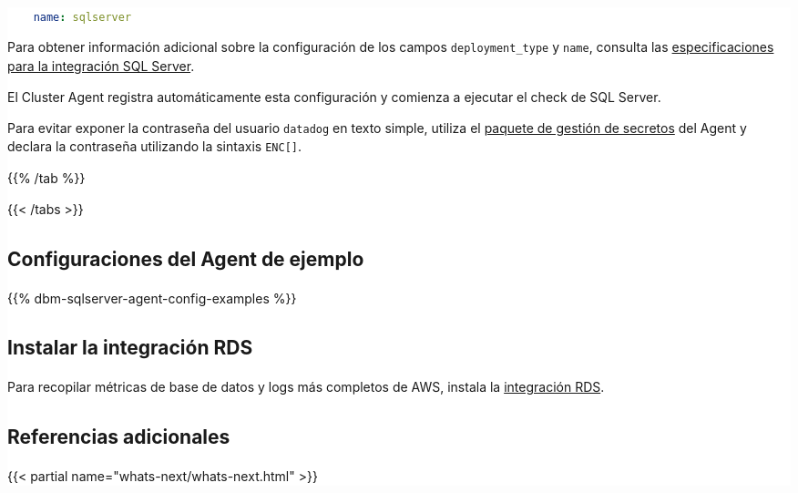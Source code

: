 ```yaml
    name: sqlserver
```

Para obtener información adicional sobre la configuración de los campos `deployment_type` y `name`, consulta las [especificaciones para la integración SQL Server][4].

El Cluster Agent registra automáticamente esta configuración y comienza a ejecutar el check de SQL Server.

Para evitar exponer la contraseña del usuario `datadog` en texto simple, utiliza el [paquete de gestión de secretos][5] del Agent y declara la contraseña utilizando la sintaxis `ENC[]`.


[1]: /es/agent/cluster_agent
[2]: /es/agent/cluster_agent/clusterchecks/
[3]: /es/containers/kubernetes/installation/?tab=helm#installation
[4]: https://github.com/DataDog/integrations-core/blob/master/sqlserver/assets/configuration/spec.yaml#L353-L383
[5]: /es/agent/configuration/secrets-management
[6]: /es/containers/kubernetes/integrations/?tab=datadogoperator

{{% /tab %}}

{{< /tabs >}}

## Configuraciones del Agent de ejemplo
{{% dbm-sqlserver-agent-config-examples %}}

## Instalar la integración RDS

Para recopilar métricas de base de datos y logs más completos de AWS, instala la [integración RDS][1].

## Referencias adicionales

{{< partial name="whats-next/whats-next.html" >}}

[1]: /es/integrations/amazon_rds
[2]: https://app.datadoghq.com/integrations/amazon-web-services

[1]: https://app.datadoghq.com/account/settings/agent/latest?platform=windows
[2]: https://github.com/DataDog/integrations-core/blob/master/sqlserver/datadog_checks/sqlserver/data/conf.yaml.example
[3]: https://github.com/DataDog/integrations-core/blob/master/sqlserver/assets/configuration/spec.yaml#L353-L383
[4]: https://docs.microsoft.com/en-us/sql/relational-databases/security/choose-an-authentication-mode
[5]: /es/getting_started/tagging/unified_service_tagging
[6]: https://docs.microsoft.com/en-us/sql/ado/microsoft-activex-data-objects-ado
[7]: https://docs.microsoft.com/en-us/sql/connect/oledb/oledb-driver-for-sql-server
[8]: https://docs.microsoft.com/en-us/sql/connect/odbc/download-odbc-driver-for-sql-server
[9]: /es/agent/configuration/agent-commands/#start-stop-and-restart-the-agent
[10]: /es/agent/configuration/agent-commands/#agent-status-and-information
[11]: https://app.datadoghq.com/databases
[1]: https://app.datadoghq.com/account/settings/agent/latest
[2]: https://docs.microsoft.com/en-us/sql/connect/odbc/linux-mac/installing-the-microsoft-odbc-driver-for-sql-server
[3]: https://github.com/DataDog/integrations-core/blob/master/sqlserver/datadog_checks/sqlserver/data/conf.yaml.example
[5]: /es/getting_started/tagging/unified_service_tagging
[6]: /es/agent/configuration/agent-commands/#start-stop-and-restart-the-agent
[7]: /es/agent/configuration/agent-commands/#agent-status-and-information
[8]: https://app.datadoghq.com/databases
[1]: /es/agent/faq/template_variables/
[2]: https://github.com/DataDog/integrations-core/blob/master/sqlserver/datadog_checks/sqlserver/data/conf.yaml.example
[3]: https://github.com/DataDog/integrations-core/blob/master/sqlserver/assets/configuration/spec.yaml#L353-L383
[4]: /es/getting_started/tagging/unified_service_tagging
[5]: /es/agent/configuration/agent-commands/#agent-status-and-information
[6]: https://app.datadoghq.com/databases